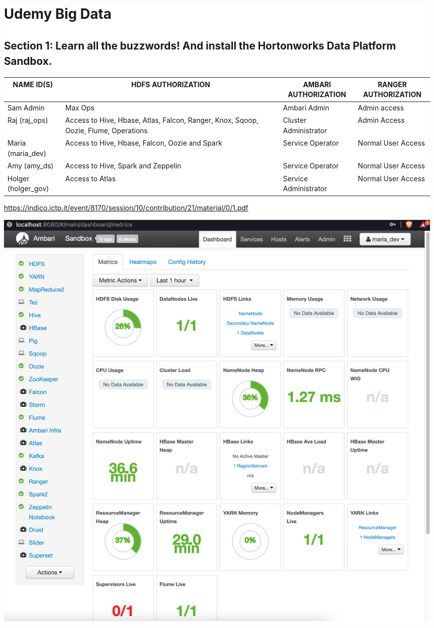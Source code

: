 # Udemy Big Data

## Section 1: Learn all the buzzwords! And install the Hortonworks Data Platform Sandbox.

|NAME ID(S)|HDFS AUTHORIZATION|AMBARI AUTHORIZATION|RANGER AUTHORIZATION|
| ---------------------| -------------------------------------------------------------------------------------| -----------------------| ----------------------|
|Sam Admin|Max Ops|Ambari Admin|Admin access|
|Raj (raj_ops)|Access to Hive, Hbase, Atlas, Falcon, Ranger, Knox, Sqoop, Oozie, Flume, Operations|Cluster Administrator|Admin Access|
|Maria (maria_dev)|Access to Hive, Hbase, Falcon, Oozie and Spark|Service Operator|Normal User Access|
|Amy (amy_ds)|Access to Hive, Spark and Zeppelin|Service Operator|Normal User Access|
|Holger (holger_gov)|Access to Atlas|Service Administrator|Normal User Access|

https://indico.ictp.it/event/8170/session/10/contribution/21/material/0/1.pdf


![image](assets/image-20220912001616-irwniar.png)​
